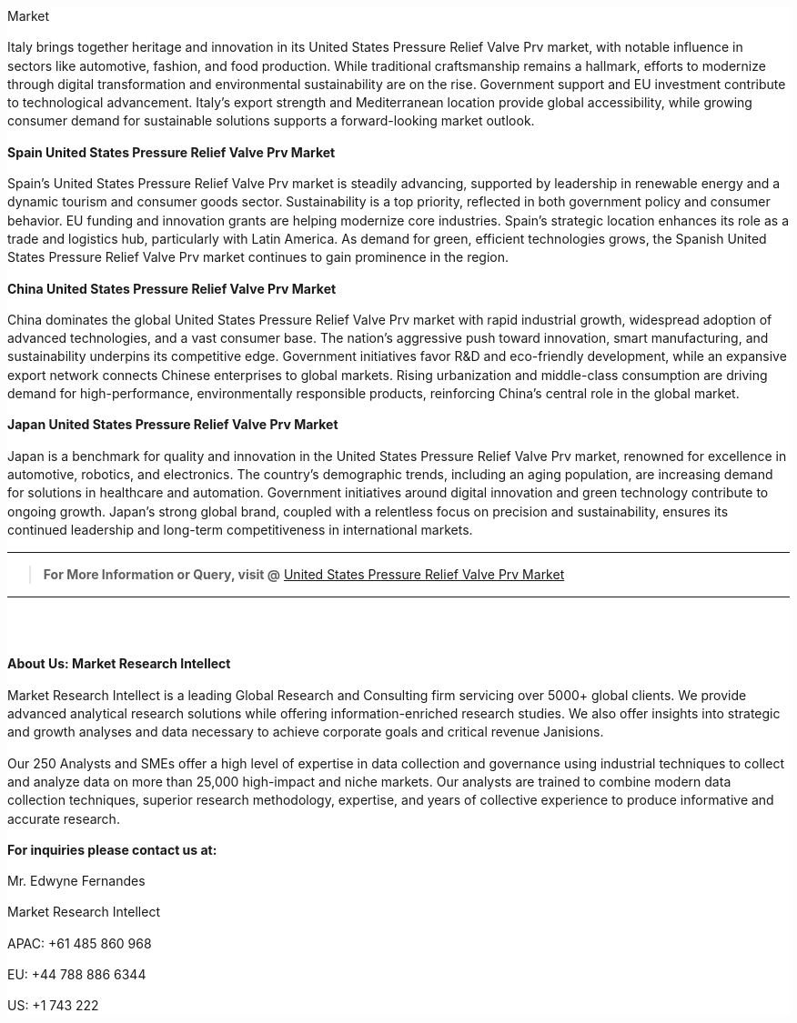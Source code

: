 Market</strong></p><p class="" data-start="3840" data-end="4422">Italy brings together heritage and innovation in its United States Pressure Relief Valve Prv market, with notable influence in sectors like automotive, fashion, and food production. While traditional craftsmanship remains a hallmark, efforts to modernize through digital transformation and environmental sustainability are on the rise. Government support and EU investment contribute to technological advancement. Italy&rsquo;s export strength and Mediterranean location provide global accessibility, while growing consumer demand for sustainable solutions supports a forward-looking market outlook.</p><p class="" data-start="4424" data-end="4975"><strong data-start="4424" data-end="4445">Spain United States Pressure Relief Valve Prv Market</strong></p><p class="" data-start="4424" data-end="4975">Spain&rsquo;s United States Pressure Relief Valve Prv market is steadily advancing, supported by leadership in renewable energy and a dynamic tourism and consumer goods sector. Sustainability is a top priority, reflected in both government policy and consumer behavior. EU funding and innovation grants are helping modernize core industries. Spain&rsquo;s strategic location enhances its role as a trade and logistics hub, particularly with Latin America. As demand for green, efficient technologies grows, the Spanish United States Pressure Relief Valve Prv market continues to gain prominence in the region.</p><p class="" data-start="4977" data-end="5589"><strong data-start="4977" data-end="4998">China United States Pressure Relief Valve Prv Market</strong></p><p class="" data-start="4977" data-end="5589">China dominates the global United States Pressure Relief Valve Prv market with rapid industrial growth, widespread adoption of advanced technologies, and a vast consumer base. The nation&rsquo;s aggressive push toward innovation, smart manufacturing, and sustainability underpins its competitive edge. Government initiatives favor R&amp;D and eco-friendly development, while an expansive export network connects Chinese enterprises to global markets. Rising urbanization and middle-class consumption are driving demand for high-performance, environmentally responsible products, reinforcing China&rsquo;s central role in the global market.</p><p class="" data-start="5591" data-end="6162"><strong data-start="5591" data-end="5612">Japan United States Pressure Relief Valve Prv Market</strong></p><p class="" data-start="5591" data-end="6162">Japan is a benchmark for quality and innovation in the United States Pressure Relief Valve Prv market, renowned for excellence in automotive, robotics, and electronics. The country&rsquo;s demographic trends, including an aging population, are increasing demand for solutions in healthcare and automation. Government initiatives around digital innovation and green technology contribute to ongoing growth. Japan&rsquo;s strong global brand, coupled with a relentless focus on precision and sustainability, ensures its continued leadership and long-term competitiveness in international markets.</p><hr /><blockquote><p><span class="font-[700]"><strong>For More Information or Query, visit&nbsp;@</strong>&nbsp;</span><span class="font-[700]"><a href="https://www.marketresearchintellect.com/product/global-pressure-relief-valve-prv-market-size-and-forecast/?utm_source=Linkedin&utm_medium=019" target="_blank" data-tracking-control-name="article-ssr-frontend-pulse_little-text-block" data-tracking-will-navigate="" data-test-link="">United States Pressure Relief Valve Prv Market</a></span></p></blockquote><hr /><h3>&nbsp;</h3><p><strong><span class="font-[700]">About Us: Market Research Intellect</span></strong></p><p><span class="">Market Research Intellect is a leading Global Research and Consulting firm servicing over 5000+ global clients. We provide advanced analytical research solutions while offering information-enriched research studies.&nbsp;</span>We also offer insights into strategic and growth analyses and data necessary to achieve corporate goals and critical revenue Janisions.</p><p><span class="">Our 250 Analysts and SMEs offer a high level of expertise in data collection and governance using industrial techniques to collect and analyze data on more than 25,000 high-impact and niche markets. Our analysts are trained to combine modern data collection techniques, superior research methodology, expertise, and years of collective experience to produce informative and accurate research.</span></p><p><strong>For inquiries please contact us at:</strong></p><p>Mr. Edwyne Fernandes</p><p>Market Research Intellect</p><p>APAC: +61 485 860 968</p><p>EU: +44 788 886 6344</p><p>US: +1 743 222